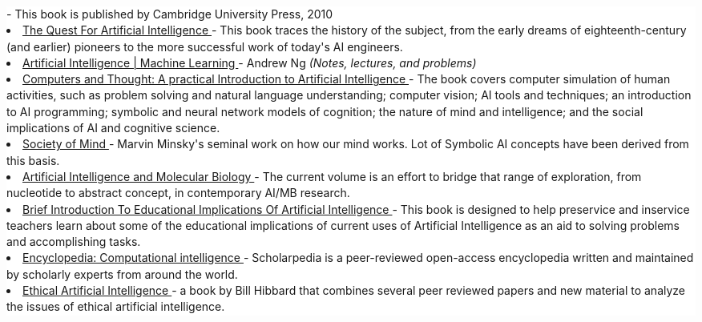   </a>
  - This book is published by Cambridge University Press, 2010
 </li>
 <li>
  <a href="http://ai.stanford.edu/~nilsson/QAI/qai.pdf">
   The Quest For Artificial Intelligence
  </a>
  - This book traces the history of the subject, from the early dreams of eighteenth-century (and earlier) pioneers to the more successful work of today's AI engineers.
 </li>
 <li>
  <a href="http://see.stanford.edu/see/materials/aimlcs229/handouts.aspx">
   Artificial Intelligence | Machine Learning
  </a>
  - Andrew Ng
  <em>
   (Notes, lectures, and problems)
  </em>
 </li>
 <li>
  <a href="http://www.cs.bham.ac.uk/research/projects/poplog/computers-and-thought/">
   Computers and Thought: A practical Introduction to Artificial Intelligence
  </a>
  - The book covers computer simulation of human activities, such as problem solving and natural language understanding; computer vision; AI tools and techniques; an introduction to AI programming; symbolic and neural network models of cognition; the nature of mind and intelligence; and the social implications of AI and cognitive science.
 </li>
 <li>
  <a href="http://aurellem.org/society-of-mind/index.html">
   Society of Mind
  </a>
  - Marvin Minsky's seminal work on how our mind works. Lot of Symbolic AI concepts have been derived from this basis.
 </li>
 <li>
  <a href="http://www.biosino.org/mirror/www.aaai.org/Press/Books/Hunter/hunter-contents.html">
   Artificial Intelligence and Molecular Biology
  </a>
  - The current volume is an effort to bridge that range of exploration, from nucleotide to abstract concept, in contemporary AI/MB research.
 </li>
 <li>
  <a href="http://pages.uoregon.edu/moursund/Books/AIBook/index.htm">
   Brief Introduction To Educational Implications Of Artificial Intelligence
  </a>
  - This book is designed to help preservice and inservice teachers learn about some of the educational implications of current uses of Artificial Intelligence as an aid to solving problems and accomplishing tasks.
 </li>
 <li>
  <a href="http://www.scholarpedia.org/article/Encyclopedia_of_computational_intelligence">
   Encyclopedia: Computational intelligence
  </a>
  - Scholarpedia is a peer-reviewed open-access encyclopedia written and maintained by scholarly experts from around the world.
 </li>
 <li>
  <a href="http://arxiv.org/abs/1411.1373">
   Ethical Artificial Intelligence
  </a>
  - a book by Bill Hibbard that combines several peer reviewed papers and new material to analyze the issues of ethical artificial intelligence.
 </li>